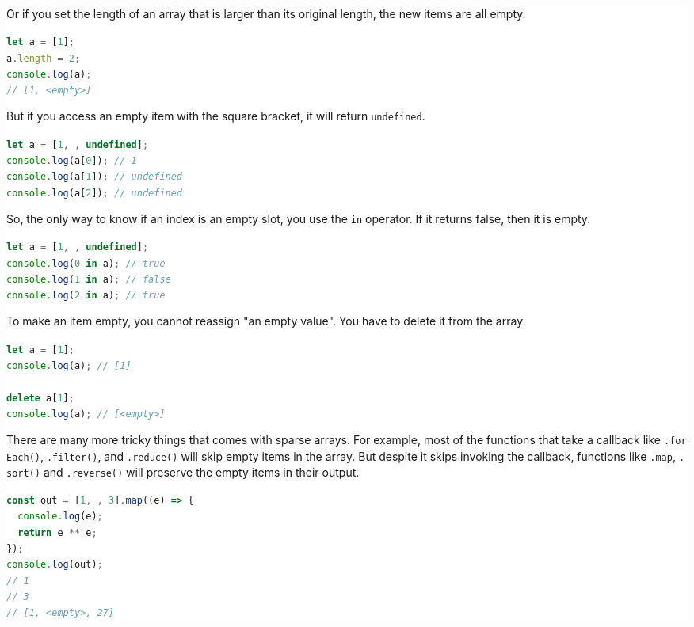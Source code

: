 Or if you set the length of an array that is larger than its original length,
the new items are all empty.

```js
let a = [1];
a.length = 2;
console.log(a);
// [1, <empty>]
```

But if you access an empty item with the square bracket, it will return
`undefined`.

```js
let a = [1, , undefined];
console.log(a[0]); // 1
console.log(a[1]); // undefined
console.log(a[2]); // undefined
```

So, the only way to know if an index is an empty slot, you use the `in`
operator. If it returns false, then it is empty.

```js
let a = [1, , undefined];
console.log(0 in a); // true
console.log(1 in a); // false
console.log(2 in a); // true
```

To make an item empty, you cannot reassign "an empty value". You have to delete
it from the array.

```js
let a = [1];
console.log(a); // [1]

delete a[1];
console.log(a); // [<empty>]
```

There are many more tricky things that comes with sparse arrays. For example,
most of the functions that take a callback like `.forEach()`, `.filter()`, and
`.reduce()` will skip empty items in the array. But despite it skips invoking
the callback, functions like `.map`, `.sort()` and `.reverse()` will preserve
the empty items in their output.

```js
const out = [1, , 3].map((e) => {
  console.log(e);
  return e ** e;
});
console.log(out);
// 1
// 3
// [1, <empty>, 27]
```
